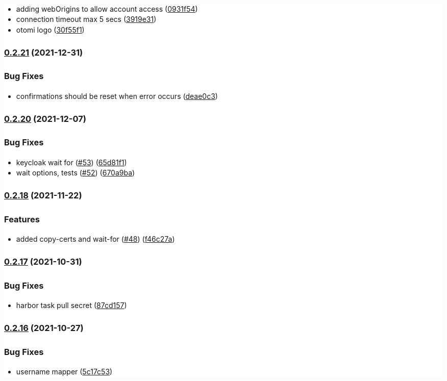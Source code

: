 * adding webOrigins to allow account access ([0931f54](https://github.com/linode/apl-tasks/commit/0931f54dd70ebc0e39768b695d70834ae8e8f06d))
* connection timeout max 5 secs ([3919e31](https://github.com/linode/apl-tasks/commit/3919e31fb98a42bacc89ef0f90990d3ba55bfd38))
* otomi logo ([30f55f1](https://github.com/linode/apl-tasks/commit/30f55f19d4ed5d277fbb89f14a915cb6b62bf39b))

### [0.2.21](https://github.com/linode/apl-tasks/compare/v0.2.20...v0.2.21) (2021-12-31)


### Bug Fixes

* confirmations should be reset when error occurs ([deae0c3](https://github.com/linode/apl-tasks/commit/deae0c3e74d4f53b565c39ba4b2467eb9003408b))

### [0.2.20](https://github.com/linode/apl-tasks/compare/v0.2.19...v0.2.20) (2021-12-07)


### Bug Fixes

* keycloak wait for ([#53](https://github.com/linode/apl-tasks/issues/53)) ([65d81f1](https://github.com/linode/apl-tasks/commit/65d81f15517b126dbbe99531d3b06500aadeada6))
* wait options, tests ([#52](https://github.com/linode/apl-tasks/issues/52)) ([670a9ba](https://github.com/linode/apl-tasks/commit/670a9ba885a9fc2539e9de9f9698e8d0b2e2ff52))

### [0.2.18](https://github.com/linode/apl-tasks/compare/v0.2.17...v0.2.18) (2021-11-22)


### Features

* added copy-certs and wait-for ([#48](https://github.com/linode/apl-tasks/issues/48)) ([f46c27a](https://github.com/linode/apl-tasks/commit/f46c27a39a97bac0fe3ea6c0a6941e45dede5e87))

### [0.2.17](https://github.com/linode/apl-tasks/compare/v0.2.16...v0.2.17) (2021-10-31)


### Bug Fixes

* harbor task pull secret ([87cd157](https://github.com/linode/apl-tasks/commit/87cd157016283531b2efb099f256ae171b2559b2))

### [0.2.16](https://github.com/linode/apl-tasks/compare/v0.2.15...v0.2.16) (2021-10-27)


### Bug Fixes

* username mapper ([5c17c53](https://github.com/linode/apl-tasks/commit/5c17c53439f0e6ef8f7ab57aa940336667d6f8e2))
